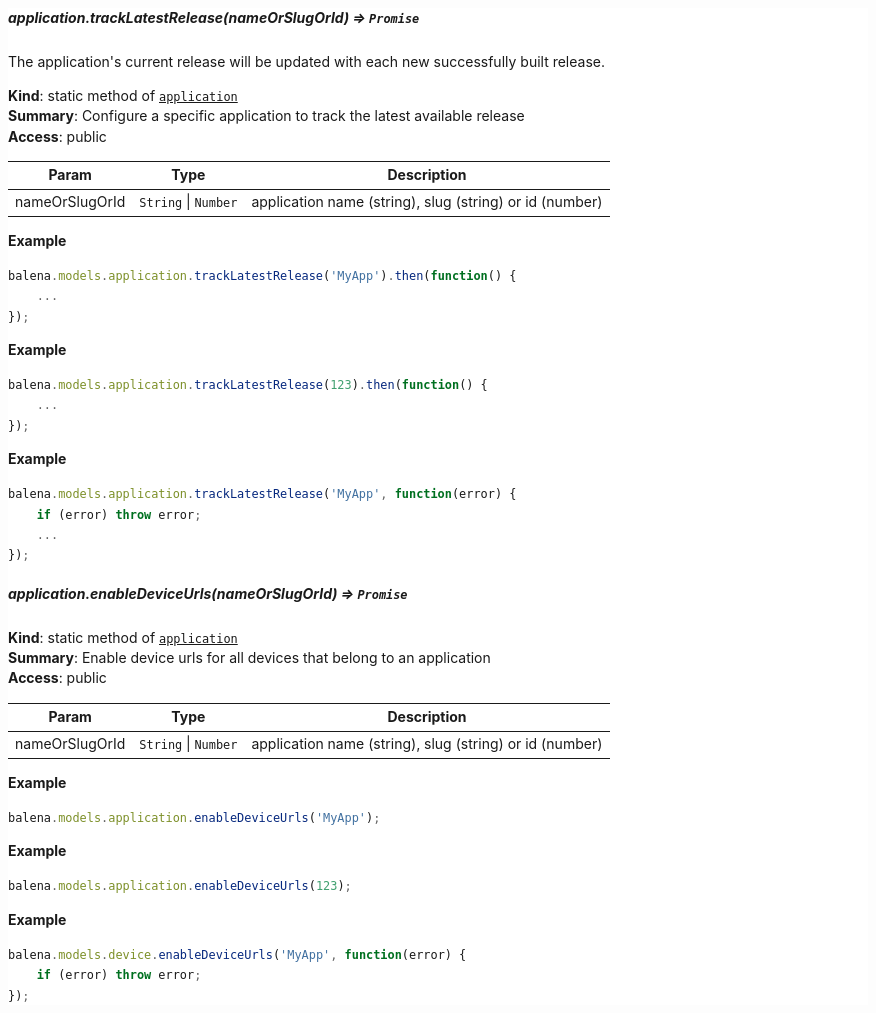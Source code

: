 ##### application.trackLatestRelease(nameOrSlugOrId) ⇒ <code>Promise</code>
The application's current release will be updated with each new successfully built release.

**Kind**: static method of [<code>application</code>](#balena.models.application)  
**Summary**: Configure a specific application to track the latest available release  
**Access**: public  

| Param | Type | Description |
| --- | --- | --- |
| nameOrSlugOrId | <code>String</code> \| <code>Number</code> | application name (string), slug (string) or id (number) |

**Example**  
```js
balena.models.application.trackLatestRelease('MyApp').then(function() {
	...
});
```
**Example**  
```js
balena.models.application.trackLatestRelease(123).then(function() {
	...
});
```
**Example**  
```js
balena.models.application.trackLatestRelease('MyApp', function(error) {
	if (error) throw error;
	...
});
```
<a name="balena.models.application.enableDeviceUrls"></a>

##### application.enableDeviceUrls(nameOrSlugOrId) ⇒ <code>Promise</code>
**Kind**: static method of [<code>application</code>](#balena.models.application)  
**Summary**: Enable device urls for all devices that belong to an application  
**Access**: public  

| Param | Type | Description |
| --- | --- | --- |
| nameOrSlugOrId | <code>String</code> \| <code>Number</code> | application name (string), slug (string) or id (number) |

**Example**  
```js
balena.models.application.enableDeviceUrls('MyApp');
```
**Example**  
```js
balena.models.application.enableDeviceUrls(123);
```
**Example**  
```js
balena.models.device.enableDeviceUrls('MyApp', function(error) {
	if (error) throw error;
});
```
<a name="balena.models.application.disableDeviceUrls"></a>
